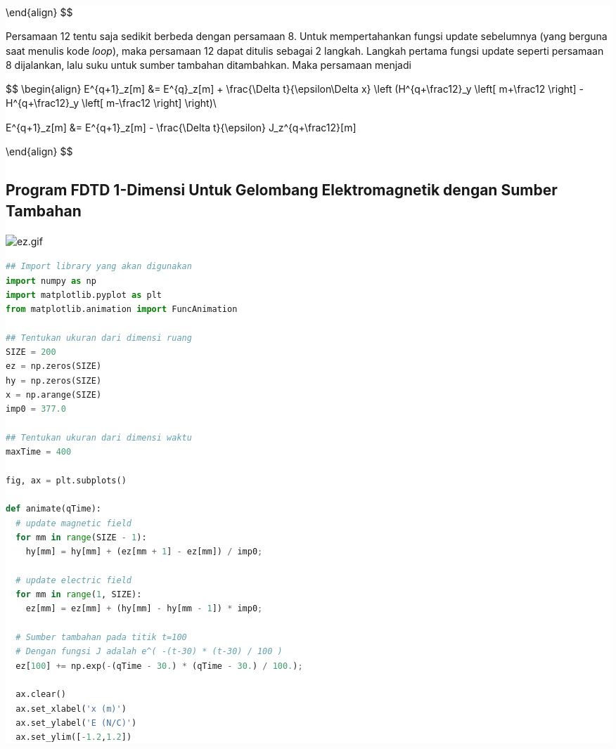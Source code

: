 \end{align}
$$

Persamaan 12 tentu saja sedikit berbeda dengan persamaan 8. Untuk mempertahankan fungsi update sebelumnya (yang berguna saat menulis kode _loop_), maka persamaan 12 dapat ditulis sebagai 2 langkah. Langkah pertama fungsi update seperti persamaan 8 dijalankan, lalu suku untuk sumber tambahan ditambahkan. Maka persamaan menjadi

$$
\begin{align}
E^{q+1}_z[m] &=
E^{q}_z[m] +
\frac{\Delta t}{\epsilon\Delta x} \left
(H^{q+\frac12}_y
\left[ m+\frac12 \right] -
H^{q+\frac12}_y
\left[ m-\frac12 \right]
\right)\\

E^{q+1}_z[m] &=
E^{q+1}_z[m] - \frac{\Delta t}{\epsilon}  J_z^{q+\frac12}[m]

\end{align}
$$

## Program FDTD 1-Dimensi Untuk Gelombang Elektromagnetik dengan Sumber Tambahan

![ez.gif](/FDTD%20Gelombang%20EM%201%20Dimensi%206820ddbef44344b090c601449f81f063/ez.gif)

```python
## Import library yang akan digunakan
import numpy as np
import matplotlib.pyplot as plt
from matplotlib.animation import FuncAnimation

## Tentukan ukuran dari dimensi ruang
SIZE = 200
ez = np.zeros(SIZE)
hy = np.zeros(SIZE)
x = np.arange(SIZE)
imp0 = 377.0

## Tentukan ukuran dari dimensi waktu
maxTime = 400

fig, ax = plt.subplots()

def animate(qTime):
  # update magnetic field
  for mm in range(SIZE - 1):
    hy[mm] = hy[mm] + (ez[mm + 1] - ez[mm]) / imp0;

  # update electric field
  for mm in range(1, SIZE):
    ez[mm] = ez[mm] + (hy[mm] - hy[mm - 1]) * imp0;

  # Sumber tambahan pada titik t=100
  # Dengan fungsi J adalah e^( -(t-30) * (t-30) / 100 )
  ez[100] += np.exp(-(qTime - 30.) * (qTime - 30.) / 100.);

  ax.clear()
  ax.set_xlabel('x (m)')
  ax.set_ylabel('E (N/C)')
  ax.set_ylim([-1.2,1.2])
```